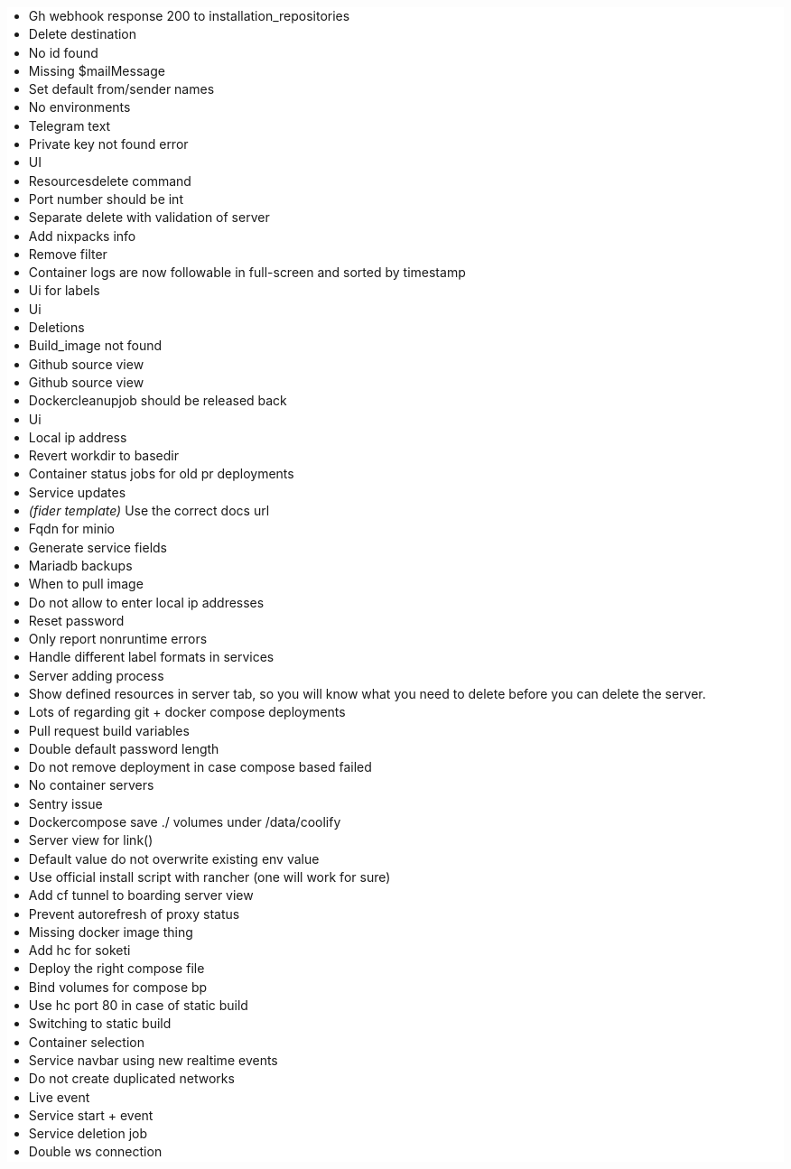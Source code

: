 - Gh webhook response 200 to installation_repositories
- Delete destination
- No id found
- Missing $mailMessage
- Set default from/sender names
- No environments
- Telegram text
- Private key not found error
- UI
- Resourcesdelete command
- Port number should be int
- Separate delete with validation of server
- Add nixpacks info
- Remove filter
- Container logs are now followable in full-screen and sorted by timestamp
- Ui for labels
- Ui
- Deletions
- Build_image not found
- Github source view
- Github source view
- Dockercleanupjob should be released back
- Ui
- Local ip address
- Revert workdir to basedir
- Container status jobs for old pr deployments
- Service updates
- *(fider template)* Use the correct docs url
- Fqdn for minio
- Generate service fields
- Mariadb backups
- When to pull image
- Do not allow to enter local ip addresses
- Reset password
- Only report nonruntime errors
- Handle different label formats in services
- Server adding process
- Show defined resources in server tab, so you will know what you need to delete before you can delete the server.
- Lots of regarding git + docker compose deployments
- Pull request build variables
- Double default password length
- Do not remove deployment in case compose based failed
- No container servers
- Sentry issue
- Dockercompose save ./ volumes under /data/coolify
- Server view for link()
- Default value do not overwrite existing env value
- Use official install script with rancher (one will work for sure)
- Add cf tunnel to boarding server view
- Prevent autorefresh of proxy status
- Missing docker image thing
- Add hc for soketi
- Deploy the right compose file
- Bind volumes for compose bp
- Use hc port 80 in case of static build
- Switching to static build
- Container selection
- Service navbar using new realtime events
- Do not create duplicated networks
- Live event
- Service start + event
- Service deletion job
- Double ws connection